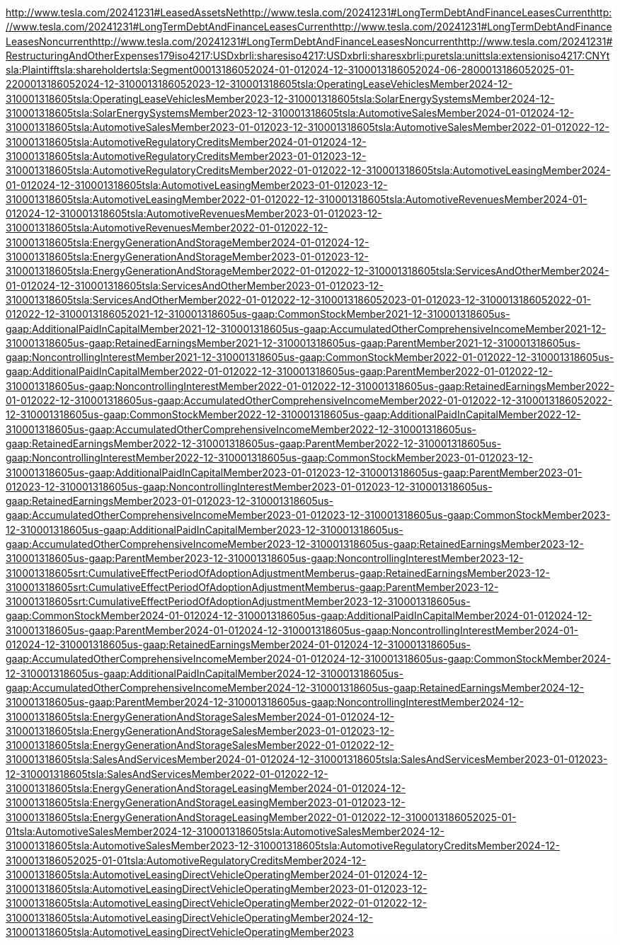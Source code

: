 http://www.tesla.com/20241231#LeasedAssetsNethttp://www.tesla.com/20241231#LongTermDebtAndFinanceLeasesCurrenthttp://www.tesla.com/20241231#LongTermDebtAndFinanceLeasesCurrenthttp://www.tesla.com/20241231#LongTermDebtAndFinanceLeasesNoncurrenthttp://www.tesla.com/20241231#LongTermDebtAndFinanceLeasesNoncurrenthttp://www.tesla.com/20241231#RestructuringAndOtherExpenses179iso4217:USDxbrli:sharesiso4217:USDxbrli:sharesxbrli:puretsla:unittsla:extensioniso4217:CNYtsla:Plaintifftsla:shareholdertsla:Segment00013186052024-01-012024-12-3100013186052024-06-2800013186052025-01-2200013186052024-12-3100013186052023-12-310001318605tsla:OperatingLeaseVehiclesMember2024-12-310001318605tsla:OperatingLeaseVehiclesMember2023-12-310001318605tsla:SolarEnergySystemsMember2024-12-310001318605tsla:SolarEnergySystemsMember2023-12-310001318605tsla:AutomotiveSalesMember2024-01-012024-12-310001318605tsla:AutomotiveSalesMember2023-01-012023-12-310001318605tsla:AutomotiveSalesMember2022-01-012022-12-310001318605tsla:AutomotiveRegulatoryCreditsMember2024-01-012024-12-310001318605tsla:AutomotiveRegulatoryCreditsMember2023-01-012023-12-310001318605tsla:AutomotiveRegulatoryCreditsMember2022-01-012022-12-310001318605tsla:AutomotiveLeasingMember2024-01-012024-12-310001318605tsla:AutomotiveLeasingMember2023-01-012023-12-310001318605tsla:AutomotiveLeasingMember2022-01-012022-12-310001318605tsla:AutomotiveRevenuesMember2024-01-012024-12-310001318605tsla:AutomotiveRevenuesMember2023-01-012023-12-310001318605tsla:AutomotiveRevenuesMember2022-01-012022-12-310001318605tsla:EnergyGenerationAndStorageMember2024-01-012024-12-310001318605tsla:EnergyGenerationAndStorageMember2023-01-012023-12-310001318605tsla:EnergyGenerationAndStorageMember2022-01-012022-12-310001318605tsla:ServicesAndOtherMember2024-01-012024-12-310001318605tsla:ServicesAndOtherMember2023-01-012023-12-310001318605tsla:ServicesAndOtherMember2022-01-012022-12-3100013186052023-01-012023-12-3100013186052022-01-012022-12-3100013186052021-12-310001318605us-gaap:CommonStockMember2021-12-310001318605us-gaap:AdditionalPaidInCapitalMember2021-12-310001318605us-gaap:AccumulatedOtherComprehensiveIncomeMember2021-12-310001318605us-gaap:RetainedEarningsMember2021-12-310001318605us-gaap:ParentMember2021-12-310001318605us-gaap:NoncontrollingInterestMember2021-12-310001318605us-gaap:CommonStockMember2022-01-012022-12-310001318605us-gaap:AdditionalPaidInCapitalMember2022-01-012022-12-310001318605us-gaap:ParentMember2022-01-012022-12-310001318605us-gaap:NoncontrollingInterestMember2022-01-012022-12-310001318605us-gaap:RetainedEarningsMember2022-01-012022-12-310001318605us-gaap:AccumulatedOtherComprehensiveIncomeMember2022-01-012022-12-3100013186052022-12-310001318605us-gaap:CommonStockMember2022-12-310001318605us-gaap:AdditionalPaidInCapitalMember2022-12-310001318605us-gaap:AccumulatedOtherComprehensiveIncomeMember2022-12-310001318605us-gaap:RetainedEarningsMember2022-12-310001318605us-gaap:ParentMember2022-12-310001318605us-gaap:NoncontrollingInterestMember2022-12-310001318605us-gaap:CommonStockMember2023-01-012023-12-310001318605us-gaap:AdditionalPaidInCapitalMember2023-01-012023-12-310001318605us-gaap:ParentMember2023-01-012023-12-310001318605us-gaap:NoncontrollingInterestMember2023-01-012023-12-310001318605us-gaap:RetainedEarningsMember2023-01-012023-12-310001318605us-gaap:AccumulatedOtherComprehensiveIncomeMember2023-01-012023-12-310001318605us-gaap:CommonStockMember2023-12-310001318605us-gaap:AdditionalPaidInCapitalMember2023-12-310001318605us-gaap:AccumulatedOtherComprehensiveIncomeMember2023-12-310001318605us-gaap:RetainedEarningsMember2023-12-310001318605us-gaap:ParentMember2023-12-310001318605us-gaap:NoncontrollingInterestMember2023-12-310001318605srt:CumulativeEffectPeriodOfAdoptionAdjustmentMemberus-gaap:RetainedEarningsMember2023-12-310001318605srt:CumulativeEffectPeriodOfAdoptionAdjustmentMemberus-gaap:ParentMember2023-12-310001318605srt:CumulativeEffectPeriodOfAdoptionAdjustmentMember2023-12-310001318605us-gaap:CommonStockMember2024-01-012024-12-310001318605us-gaap:AdditionalPaidInCapitalMember2024-01-012024-12-310001318605us-gaap:ParentMember2024-01-012024-12-310001318605us-gaap:NoncontrollingInterestMember2024-01-012024-12-310001318605us-gaap:RetainedEarningsMember2024-01-012024-12-310001318605us-gaap:AccumulatedOtherComprehensiveIncomeMember2024-01-012024-12-310001318605us-gaap:CommonStockMember2024-12-310001318605us-gaap:AdditionalPaidInCapitalMember2024-12-310001318605us-gaap:AccumulatedOtherComprehensiveIncomeMember2024-12-310001318605us-gaap:RetainedEarningsMember2024-12-310001318605us-gaap:ParentMember2024-12-310001318605us-gaap:NoncontrollingInterestMember2024-12-310001318605tsla:EnergyGenerationAndStorageSalesMember2024-01-012024-12-310001318605tsla:EnergyGenerationAndStorageSalesMember2023-01-012023-12-310001318605tsla:EnergyGenerationAndStorageSalesMember2022-01-012022-12-310001318605tsla:SalesAndServicesMember2024-01-012024-12-310001318605tsla:SalesAndServicesMember2023-01-012023-12-310001318605tsla:SalesAndServicesMember2022-01-012022-12-310001318605tsla:EnergyGenerationAndStorageLeasingMember2024-01-012024-12-310001318605tsla:EnergyGenerationAndStorageLeasingMember2023-01-012023-12-310001318605tsla:EnergyGenerationAndStorageLeasingMember2022-01-012022-12-3100013186052025-01-01tsla:AutomotiveSalesMember2024-12-310001318605tsla:AutomotiveSalesMember2024-12-310001318605tsla:AutomotiveSalesMember2023-12-310001318605tsla:AutomotiveRegulatoryCreditsMember2024-12-3100013186052025-01-01tsla:AutomotiveRegulatoryCreditsMember2024-12-310001318605tsla:AutomotiveLeasingDirectVehicleOperatingMember2024-01-012024-12-310001318605tsla:AutomotiveLeasingDirectVehicleOperatingMember2023-01-012023-12-310001318605tsla:AutomotiveLeasingDirectVehicleOperatingMember2022-01-012022-12-310001318605tsla:AutomotiveLeasingDirectVehicleOperatingMember2024-12-310001318605tsla:AutomotiveLeasingDirectVehicleOperatingMember2023